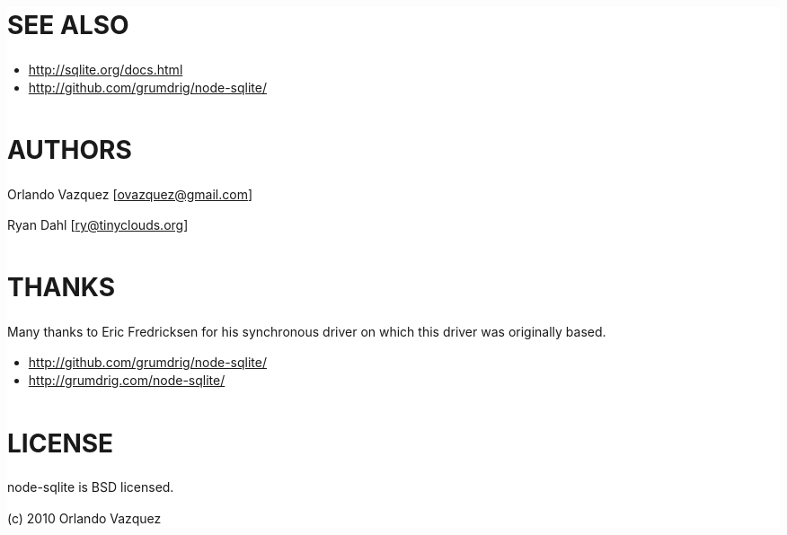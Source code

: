 # SEE ALSO

* http://sqlite.org/docs.html
* http://github.com/grumdrig/node-sqlite/

# AUTHORS

Orlando Vazquez [ovazquez@gmail.com]

Ryan Dahl [ry@tinyclouds.org]

# THANKS

Many thanks to Eric Fredricksen for his synchronous driver on which this
driver was originally based.

* http://github.com/grumdrig/node-sqlite/
* http://grumdrig.com/node-sqlite/

# LICENSE

node-sqlite is BSD licensed.

(c) 2010 Orlando Vazquez
